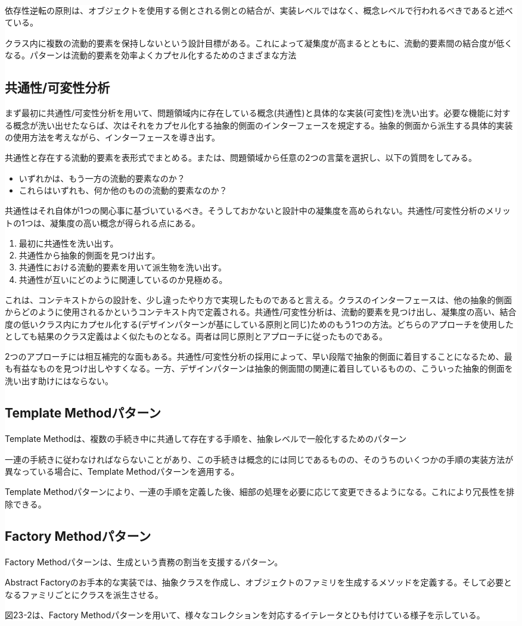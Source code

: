 依存性逆転の原則は、オブジェクトを使用する側とされる側との結合が、実装レベルではなく、概念レベルで行われるべきであると述べている。

クラス内に複数の流動的要素を保持しないという設計目標がある。これによって凝集度が高まるとともに、流動的要素間の結合度が低くなる。パターンは流動的要素を効率よくカプセル化するためのさまざまな方法


## 共通性/可変性分析

まず最初に共通性/可変性分析を用いて、問題領域内に存在している概念(共通性)と具体的な実装(可変性)を洗い出す。必要な機能に対する概念が洗い出せたならば、次はそれをカプセル化する抽象的側面のインターフェースを規定する。抽象的側面から派生する具体的実装の使用方法を考えながら、インターフェースを導き出す。

共通性と存在する流動的要素を表形式でまとめる。または、問題領域から任意の2つの言葉を選択し、以下の質問をしてみる。

- いずれかは、もう一方の流動的要素なのか？
- これらはいずれも、何か他のものの流動的要素なのか？

共通性はそれ自体が1つの関心事に基づいているべき。そうしておかないと設計中の凝集度を高められない。共通性/可変性分析のメリットの1つは、凝集度の高い概念が得られる点にある。

1. 最初に共通性を洗い出す。
2. 共通性から抽象的側面を見つけ出す。
3. 共通性における流動的要素を用いて派生物を洗い出す。
4. 共通性が互いにどのように関連しているのか見極める。

これは、コンテキストからの設計を、少し違ったやり方で実現したものであると言える。クラスのインターフェースは、他の抽象的側面からどのように使用されるかというコンテキスト内で定義される。共通性/可変性分析は、流動的要素を見つけ出し、凝集度の高い、結合度の低いクラス内にカプセル化する(デザインパターンが基にしている原則と同じ)ためのもう1つの方法。どちらのアプローチを使用したとしても結果のクラス定義はよく似たものとなる。両者は同じ原則とアプローチに従ったものである。

2つのアプローチには相互補完的な面もある。共通性/可変性分析の採用によって、早い段階で抽象的側面に着目することになるため、最も有益なものを見つけ出しやすくなる。一方、デザインパターンは抽象的側面間の関連に着目しているものの、こういった抽象的側面を洗い出す助けにはならない。


## Template Methodパターン

Template Methodは、複数の手続き中に共通して存在する手順を、抽象レベルで一般化するためのパターン

一連の手続きに従わなければならないことがあり、この手続きは概念的には同じであるものの、そのうちのいくつかの手順の実装方法が異なっている場合に、Template Methodパターンを適用する。

Template Methodパターンにより、一連の手順を定義した後、細部の処理を必要に応じて変更できるようになる。これにより冗長性を排除できる。


## Factory Methodパターン

Factory Methodパターンは、生成という責務の割当を支援するパターン。

Abstract Factoryのお手本的な実装では、抽象クラスを作成し、オブジェクトのファミリを生成するメソッドを定義する。そして必要となるファミリごとにクラスを派生させる。

図23-2は、Factory Methodパターンを用いて、様々なコレクションを対応するイテレータとひも付けている様子を示している。
